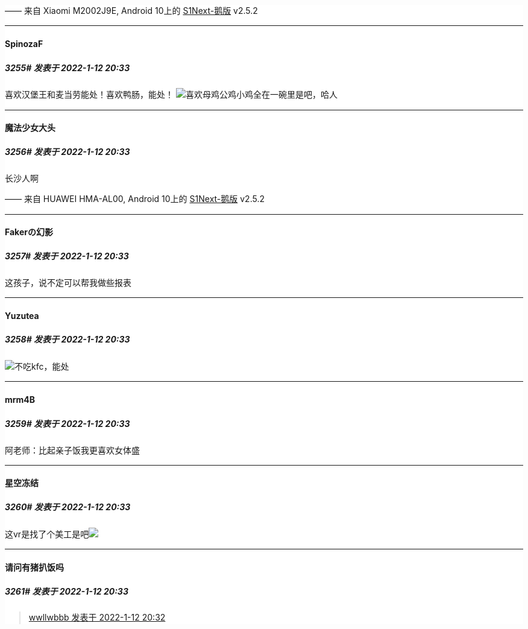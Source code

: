 —— 来自 Xiaomi M2002J9E, Android 10上的 [S1Next-鹅版](https://github.com/ykrank/S1-Next/releases) v2.5.2

*****

####  SpinozaF  
##### 3255#       发表于 2022-1-12 20:33

喜欢汉堡王和麦当劳能处！喜欢鸭肠，能处！
<img src="https://static.saraba1st.com/image/smiley/face2017/067.png" referrerpolicy="no-referrer">喜欢母鸡公鸡小鸡全在一碗里是吧，哈人

*****

####  魔法少女大头  
##### 3256#       发表于 2022-1-12 20:33

长沙人啊

—— 来自 HUAWEI HMA-AL00, Android 10上的 [S1Next-鹅版](https://github.com/ykrank/S1-Next/releases) v2.5.2

*****

####  Fakerの幻影  
##### 3257#       发表于 2022-1-12 20:33

这孩子，说不定可以帮我做些报表

*****

####  Yuzutea  
##### 3258#       发表于 2022-1-12 20:33

<img src="https://static.saraba1st.com/image/smiley/face2017/072.png" referrerpolicy="no-referrer">不吃kfc，能处

*****

####  mrm4B  
##### 3259#       发表于 2022-1-12 20:33

阿老师：比起亲子饭我更喜欢女体盛

*****

####  星空冻结  
##### 3260#       发表于 2022-1-12 20:33

这vr是找了个美工是吧<img src="https://static.saraba1st.com/image/smiley/face2017/067.png" referrerpolicy="no-referrer">

*****

####  请问有猪扒饭吗  
##### 3261#       发表于 2022-1-12 20:33

<blockquote><a href="httphttps://bbs.saraba1st.com/2b/forum.php?mod=redirect&amp;goto=findpost&amp;pid=54264826&amp;ptid=2046797" target="_blank">wwllwbbb 发表于 2022-1-12 20:32</a>
